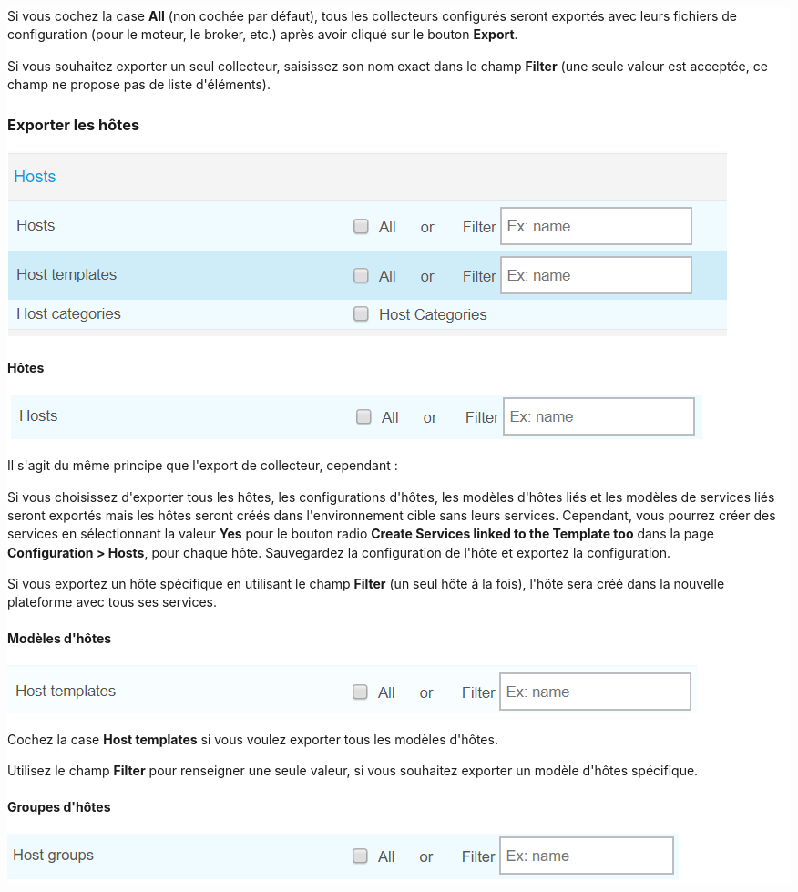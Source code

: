 Si vous cochez la case **All** (non cochée par défaut), tous les collecteurs configurés seront exportés avec leurs fichiers de configuration (pour le moteur, le broker, etc.) après avoir cliqué sur le bouton **Export**.

Si vous souhaitez exporter un seul collecteur, saisissez son nom exact dans le champ **Filter** (une seule valeur est acceptée, ce champ ne propose pas de liste d'éléments).

### Exporter les hôtes

![imaage](../assets/configuration/awie/hostsetc.png)

#### Hôtes

![imaage](../assets/configuration/awie/hosts.png)

Il s'agit du même principe que l'export de collecteur, cependant :

Si vous choisissez d'exporter tous les hôtes, les configurations d'hôtes, les modèles d'hôtes liés et les modèles de services liés seront exportés mais les hôtes seront créés dans l'environnement cible sans leurs services. Cependant, vous pourrez créer des services en sélectionnant la valeur **Yes** pour le bouton radio **Create Services linked to the Template too** dans la page **Configuration > Hosts**, pour chaque hôte. Sauvegardez la configuration de l'hôte et exportez la configuration.

Si vous exportez un hôte spécifique en utilisant le champ **Filter** (un seul hôte à la fois), l'hôte sera créé dans la nouvelle plateforme avec tous ses services.

#### Modèles d'hôtes

![imaage](../assets/configuration/awie/hoststemplates.png)

Cochez la case **Host templates** si vous voulez exporter tous les modèles d'hôtes.

Utilisez le champ **Filter** pour renseigner une seule valeur, si vous souhaitez exporter un modèle d'hôtes spécifique.

#### Groupes d'hôtes

![imaage](../assets/configuration/awie/hostgroups.png)
